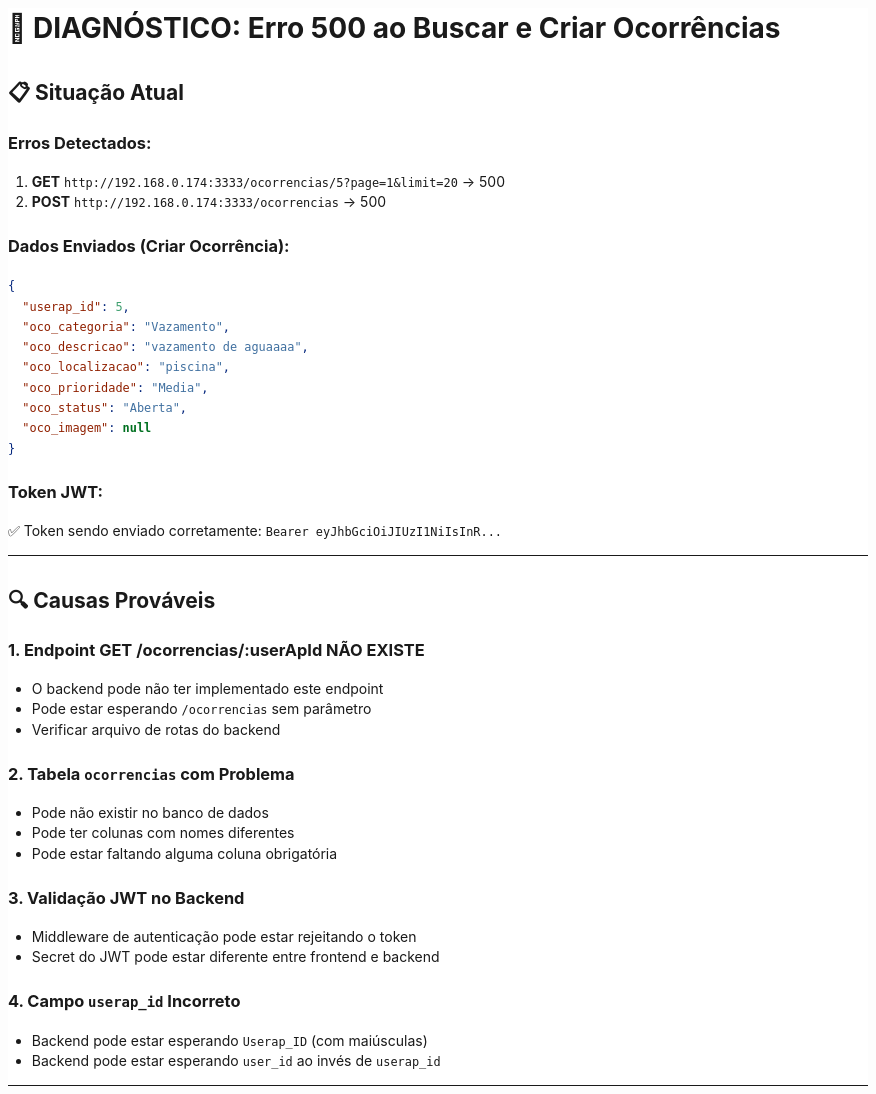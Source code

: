# 🔴 DIAGNÓSTICO: Erro 500 ao Buscar e Criar Ocorrências

## 📋 Situação Atual

### Erros Detectados:
1. **GET** `http://192.168.0.174:3333/ocorrencias/5?page=1&limit=20` → 500
2. **POST** `http://192.168.0.174:3333/ocorrencias` → 500

### Dados Enviados (Criar Ocorrência):
```json
{
  "userap_id": 5,
  "oco_categoria": "Vazamento",
  "oco_descricao": "vazamento de aguaaaa",
  "oco_localizacao": "piscina",
  "oco_prioridade": "Media",
  "oco_status": "Aberta",
  "oco_imagem": null
}
```

### Token JWT:
✅ Token sendo enviado corretamente: `Bearer eyJhbGciOiJIUzI1NiIsInR...`

---

## 🔍 Causas Prováveis

### 1. **Endpoint GET /ocorrencias/:userApId NÃO EXISTE**
- O backend pode não ter implementado este endpoint
- Pode estar esperando `/ocorrencias` sem parâmetro
- Verificar arquivo de rotas do backend

### 2. **Tabela `ocorrencias` com Problema**
- Pode não existir no banco de dados
- Pode ter colunas com nomes diferentes
- Pode estar faltando alguma coluna obrigatória

### 3. **Validação JWT no Backend**
- Middleware de autenticação pode estar rejeitando o token
- Secret do JWT pode estar diferente entre frontend e backend

### 4. **Campo `userap_id` Incorreto**
- Backend pode estar esperando `Userap_ID` (com maiúsculas)
- Backend pode estar esperando `user_id` ao invés de `userap_id`

---
